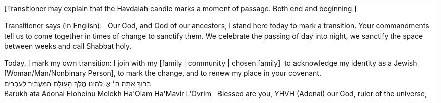 <tr><td style="vertical-align:top;" width="46%">
<div class="liturgy"><span lang="he">

</span></div></td>
 
<td style="vertical-align:top;" width="53%">
<div class="english">
<span class="instruction">[Transitioner may explain that the Havdalah candle marks a moment of passage. Both end and beginning.]</span>
</div></td></tr>


<tr><td style="vertical-align:top;" width="46%">
<div class="liturgy"><span lang="he">

</span></div></td>
 
<td style="vertical-align:top;" width="53%">
<div class="english">
<span class="instruction">Transitioner says (in English):</span>
&nbsp;
Our God, and God of our ancestors, 
I stand here today to mark a transition. 
Your commandments tell us 
to come together in times of change to sanctify them. 
We celebrate the passing of day into night, 
we sanctify the space between weeks 
and call Shabbat holy.
</div></td></tr>


<tr><td style="vertical-align:top;" width="46%">
<div class="liturgy"><span lang="he">

</span></div></td>
 
<td style="vertical-align:top;" width="53%">
<div class="english">
Today, I mark my own transition: 
I join with my [family | community | chosen family]&nbsp;
to acknowledge my identity as a Jewish [Woman/Man/Nonbinary Person], 
to mark the change, 
and to renew my place in your covenant.
</div></td></tr>


<tr><td style="vertical-align:top;" width="46%">
<div class="liturgy"><span lang="he">
בָּרוּךְ אַתָּה 
ה׳ אֱ-לֹהֵינוּ
מֶלֶךְ הָעוֹלָם
הַמַּעֲבִיר לְעֹבְרִים׃
</span></div></td>
 
<td style="vertical-align:top;" width="53%">
<div class="english">
Barukh ata 
Adonai Eloheinu 
Melekh Ha'Olam 
Ha'Mavir L'Ovrim
&nbsp;
Blessed are you, 
YHVH (Adonai) our God, 
ruler of the universe, 
